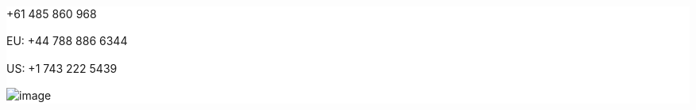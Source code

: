+61 485 860 968</p><p>EU: +44 788 886 6344</p><p>US: +1 743 222 5439</p>
![image](https://github.com/user-attachments/assets/efdd6fed-ca2d-45d9-ac65-6d398b4015f6)
